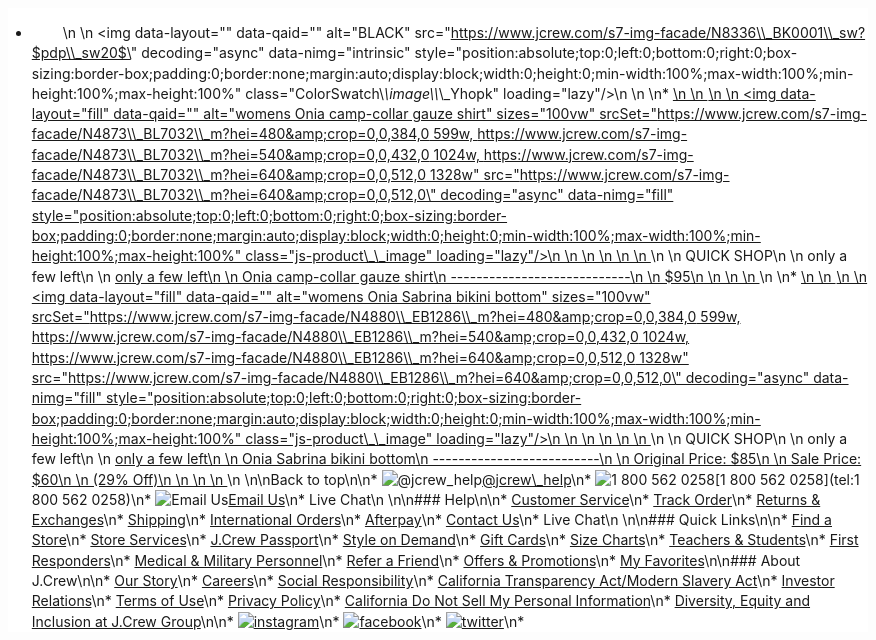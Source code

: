 *   ![](data:image/svg+xml,%3csvg%20xmlns=%27http://www.w3.org/2000/svg%27%20version=%271.1%27%20width=%2730%27%20height=%2730%27/%3e)![BLACK](data:image/gif;base64,R0lGODlhAQABAIAAAAAAAP///yH5BAEAAAAALAAAAAABAAEAAAIBRAA7)\n        \n        <img data-layout=\"\" data-qaid=\"\" alt=\"BLACK\" src=\"https://www.jcrew.com/s7-img-facade/N8336\\_BK0001\\_sw?$pdp\\_sw20$\" decoding=\"async\" data-nimg=\"intrinsic\" style=\"position:absolute;top:0;left:0;bottom:0;right:0;box-sizing:border-box;padding:0;border:none;margin:auto;display:block;width:0;height:0;min-width:100%;max-width:100%;min-height:100%;max-height:100%\" class=\"ColorSwatch\\_\\_image\\_\\_\\_Yhopk\" loading=\"lazy\"/>\n        \n    \n*   [\n    \n    ![womens Onia camp-collar gauze shirt](data:image/gif;base64,R0lGODlhAQABAIAAAAAAAP///yH5BAEAAAAALAAAAAABAAEAAAIBRAA7)\n    \n    <img data-layout=\"fill\" data-qaid=\"\" alt=\"womens Onia camp-collar gauze shirt\" sizes=\"100vw\" srcSet=\"https://www.jcrew.com/s7-img-facade/N4873\\_BL7032\\_m?hei=480&amp;crop=0,0,384,0 599w, https://www.jcrew.com/s7-img-facade/N4873\\_BL7032\\_m?hei=540&amp;crop=0,0,432,0 1024w, https://www.jcrew.com/s7-img-facade/N4873\\_BL7032\\_m?hei=640&amp;crop=0,0,512,0 1328w\" src=\"https://www.jcrew.com/s7-img-facade/N4873\\_BL7032\\_m?hei=640&amp;crop=0,0,512,0\" decoding=\"async\" data-nimg=\"fill\" style=\"position:absolute;top:0;left:0;bottom:0;right:0;box-sizing:border-box;padding:0;border:none;margin:auto;display:block;width:0;height:0;min-width:100%;max-width:100%;min-height:100%;max-height:100%\" class=\"js-product\\_\\_image\" loading=\"lazy\"/>\n    \n    \n    \n    \n    \n    ](/p/womens/categories/clothing/swimwear/onia-camp-collar-gauze-shirt/N4873?display=standard&fit=Classic&color_name=light-blue&colorProductCode=N4873)\n    \n    QUICK SHOP\n    \n    only a few left\n    \n    [only a few left\n    \n    Onia camp-collar gauze shirt\n    ----------------------------\n    \n    $95\n    \n    \n    \n    ](/p/womens/categories/clothing/swimwear/onia-camp-collar-gauze-shirt/N4873?display=standard&fit=Classic&color_name=light-blue&colorProductCode=N4873)\n    \n*   [\n    \n    ![womens Onia Sabrina bikini bottom](data:image/gif;base64,R0lGODlhAQABAIAAAAAAAP///yH5BAEAAAAALAAAAAABAAEAAAIBRAA7)\n    \n    <img data-layout=\"fill\" data-qaid=\"\" alt=\"womens Onia Sabrina bikini bottom\" sizes=\"100vw\" srcSet=\"https://www.jcrew.com/s7-img-facade/N4880\\_EB1286\\_m?hei=480&amp;crop=0,0,384,0 599w, https://www.jcrew.com/s7-img-facade/N4880\\_EB1286\\_m?hei=540&amp;crop=0,0,432,0 1024w, https://www.jcrew.com/s7-img-facade/N4880\\_EB1286\\_m?hei=640&amp;crop=0,0,512,0 1328w\" src=\"https://www.jcrew.com/s7-img-facade/N4880\\_EB1286\\_m?hei=640&amp;crop=0,0,512,0\" decoding=\"async\" data-nimg=\"fill\" style=\"position:absolute;top:0;left:0;bottom:0;right:0;box-sizing:border-box;padding:0;border:none;margin:auto;display:block;width:0;height:0;min-width:100%;max-width:100%;min-height:100%;max-height:100%\" class=\"js-product\\_\\_image\" loading=\"lazy\"/>\n    \n    \n    \n    \n    \n    ](/p/womens/categories/clothing/swimwear/onia-sabrina-bikini-bottom/N4880?display=standard&fit=Classic&color_name=blue-multi&colorProductCode=N4880)\n    \n    QUICK SHOP\n    \n    only a few left\n    \n    [only a few left\n    \n    Onia Sabrina bikini bottom\n    --------------------------\n    \n    Original Price: $85\n    \n    Sale Price: $60\n    \n    (29% Off)\n    \n    \n    \n    ](/p/womens/categories/clothing/swimwear/onia-sabrina-bikini-bottom/N4880?display=standard&fit=Classic&color_name=blue-multi&colorProductCode=N4880)\n    \n\nBack to top\n\n*   ![@jcrew_help](/next-static/images/sidecar-modules/footer/twitter-2.svg)[@jcrew\\_help](https://twitter.com/jcrew_help)\n*   ![1 800 562 0258](/next-static/images/sidecar-modules/footer/phone-2.svg)[1 800 562 0258](tel:1 800 562 0258)\n*   ![Email Us](/next-static/images/sidecar-modules/footer/email.svg)[Email Us](mailto:help@jcrew.com)\n*   Live Chat\n    \n\n### Help\n\n*   [Customer Service](/help/customer-service)\n*   [Track Order](/help/order-status)\n*   [Returns & Exchanges](/help/returns-exchanges)\n*   [Shipping](/help/shipping-handling)\n*   [International Orders](/help/international-orders)\n*   [Afterpay](/afterpay-faq)\n*   [Contact Us](/help/contact-us)\n*   Live Chat\n    \n\n### Quick Links\n\n*   [Find a Store](https://stores.jcrew.com/search)\n*   [Store Services](/s/store-services)\n*   [J.Crew Passport](/s/rewards)\n*   [Style on Demand](/s/style-on-demand)\n*   [Gift Cards](/help/gift-card)\n*   [Size Charts](/r/size-charts)\n*   [Teachers & Students](/s/teacher-student-discount)\n*   [First Responders](/s/military-medical-first-responder-discount)\n*   [Medical & Military Personnel](/s/military-medical-first-responder-discount)\n*   [Refer a Friend](/share)\n*   [Offers & Promotions](/best-deals)\n*   [My Favorites](/favorites)\n\n### About J.Crew\n\n*   [Our Story](/s/aboutus)\n*   [Careers](https://jobs.jcrew.com)\n*   [Social Responsibility](/s/corporate-responsibility)\n*   [California Transparency Act/Modern Slavery Act](/s/CSR-california-transparency-act)\n*   [Investor Relations](https://investors.jcrew.com)\n*   [Terms of Use](/help/terms-of-use)\n*   [Privacy Policy](/help/privacy-policy)\n*   [California Do Not Sell My Personal Information](https://jcrew.clarip.com/dsr/create?brand=jcrew&type=3)\n*   [Diversity, Equity and Inclusion at J.Crew Group](/s/diversity-equity-inclusion)\n\n*   [![instagram](/next-static/images/sidecar-modules/footer/instagram-2.svg)](http://instagram.com/jcrew)\n*   [![facebook](/next-static/images/sidecar-modules/footer/facebook-2.svg)](https://www.facebook.com/jcrew)\n*   [![twitter](/next-static/images/sidecar-modules/footer/twitter-2.svg)](https://twitter.com/jcrew)\n*